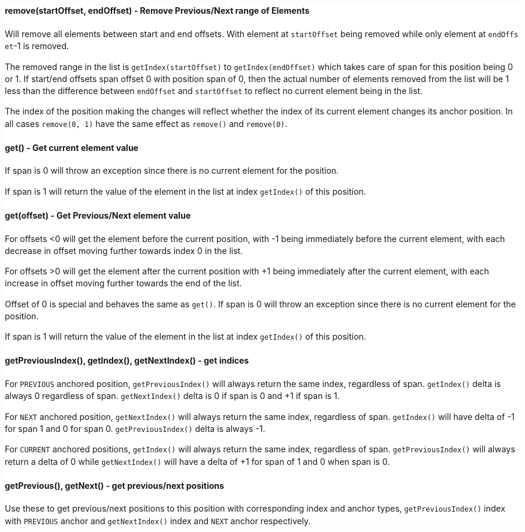 #### remove(startOffset, endOffset) - Remove Previous/Next range of Elements

Will remove all elements between start and end offsets. With element at `startOffset` being
removed while only element at `endOffset`-1 is removed.

The removed range in the list is `getIndex(startOffset)` to `getIndex(endOffset)` which takes
care of span for this position being 0 or 1. If start/end offsets span offset 0 with position
span of 0, then the actual number of elements removed from the list will be 1 less than the
difference between `endOffset` and `startOffset` to reflect no current element being in the
list.

The index of the position making the changes will reflect whether the index of its current
element changes its anchor position. In all cases `remove(0, 1)` have the same effect as
`remove()` and `remove(0)`.

#### get() - Get current element value

If span is 0 will throw an exception since there is no current element for the position.

If span is 1 will return the value of the element in the list at index `getIndex()` of this
position.

#### get(offset) - Get Previous/Next element value

For offsets <0 will get the element before the current position, with -1 being immediately
before the current element, with each decrease in offset moving further towards index 0 in the
list.

For offsets >0 will get the element after the current position with +1 being immediately after
the current element, with each increase in offset moving further towards the end of the list.

Offset of 0 is special and behaves the same as `get()`. If span is 0 will throw an exception
since there is no current element for the position.

If span is 1 will return the value of the element in the list at index `getIndex()` of this
position.

#### getPreviousIndex(), getIndex(), getNextIndex() - get indices

For `PREVIOUS` anchored position, `getPreviousIndex()` will always return the same index,
regardless of span. `getIndex()` delta is always 0 regardless of span. `getNextIndex()` delta is
0 if span is 0 and +1 if span is 1.

For `NEXT` anchored position, `getNextIndex()` will always return the same index, regardless of
span. `getIndex()` will have delta of -1 for span 1 and 0 for span 0. `getPreviousIndex()` delta
is always -1.

For `CURRENT` anchored positions, `getIndex()` will always return the same index, regardless of
span. `getPreviousIndex()` will always return a delta of 0 while `getNextIndex()` will have a
delta of +1 for span of 1 and 0 when span is 0.

#### getPrevious(), getNext() - get previous/next positions

Use these to get previous/next positions to this position with corresponding index and anchor
types, `getPreviousIndex()` index with `PREVIOUS` anchor and `getNextIndex()` index and `NEXT`
anchor respectively.
